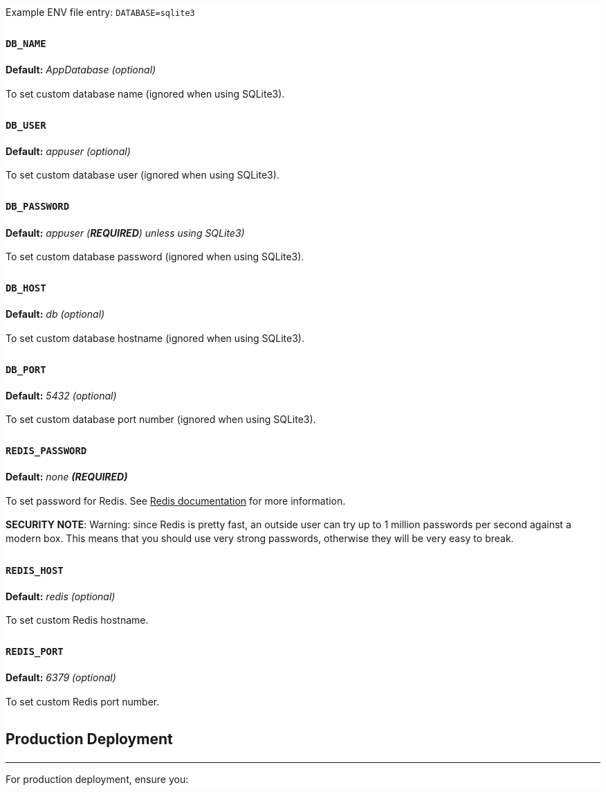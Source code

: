 Example ENV file entry: `DATABASE=sqlite3`

### `DB_NAME`

**Default:** *AppDatabase* *(optional)*

To set custom database name (ignored when using SQLite3).

### `DB_USER`

**Default:** *appuser* *(optional)*

To set custom database user (ignored when using SQLite3).

### `DB_PASSWORD`

**Default:** *appuser* *(**REQUIRED**) unless using SQLite3)*

To set custom database password (ignored when using SQLite3).

### `DB_HOST`

**Default:** *db* *(optional)*

To set custom database hostname (ignored when using SQLite3).

### `DB_PORT`

**Default:** *5432* *(optional)*

To set custom database port number (ignored when using SQLite3).

### `REDIS_PASSWORD`

**Default:** *none* ***(REQUIRED)***

To set password for Redis. See [Redis documentation]() for more information.

**SECURITY NOTE**: Warning: since Redis is pretty fast, an outside user can try up to 1 million passwords per second against a modern box. This means that you should use very strong passwords, otherwise they will be very easy to break.

### `REDIS_HOST`

**Default:** *redis* *(optional)*

To set custom Redis hostname.

### `REDIS_PORT`

**Default:** *6379* *(optional)*

To set custom Redis port number.

## Production Deployment
___
For production deployment, ensure you:
